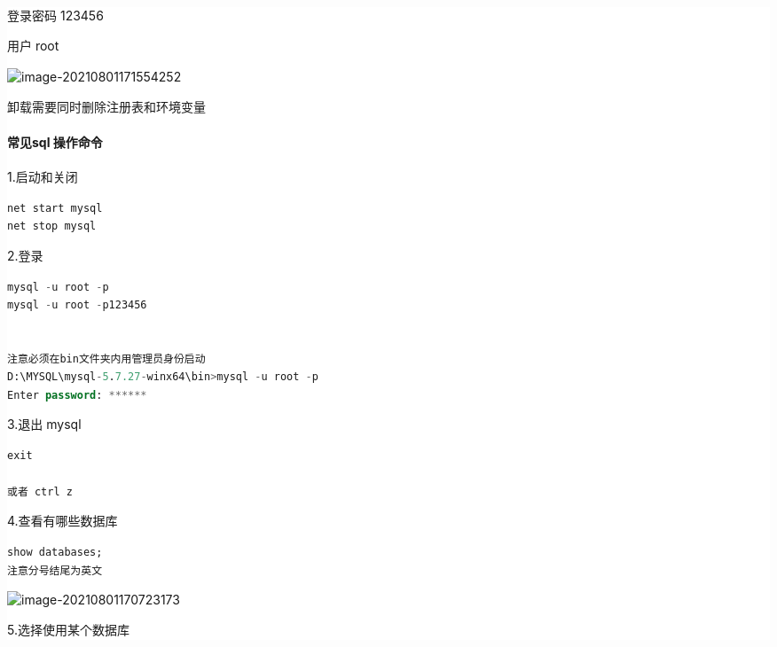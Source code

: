 

登录密码 123456

用户 root

![image-20210801171554252](C:\Users\inui\AppData\Roaming\Typora\typora-user-images\image-20210801171554252.png)



卸载需要同时删除注册表和环境变量





#### 常见sql 操作命令

1.启动和关闭

```
net start mysql
net stop mysql
```



2.登录

```sql
mysql -u root -p 
mysql -u root -p123456


注意必须在bin文件夹内用管理员身份启动
D:\MYSQL\mysql-5.7.27-winx64\bin>mysql -u root -p
Enter password: ******
```







3.退出 mysql

```
exit

或者 ctrl z
```



4.查看有哪些数据库

```
show databases; 
注意分号结尾为英文
```

![image-20210801170723173](C:\Users\inui\AppData\Roaming\Typora\typora-user-images\image-20210801170723173.png)

5.选择使用某个数据库
